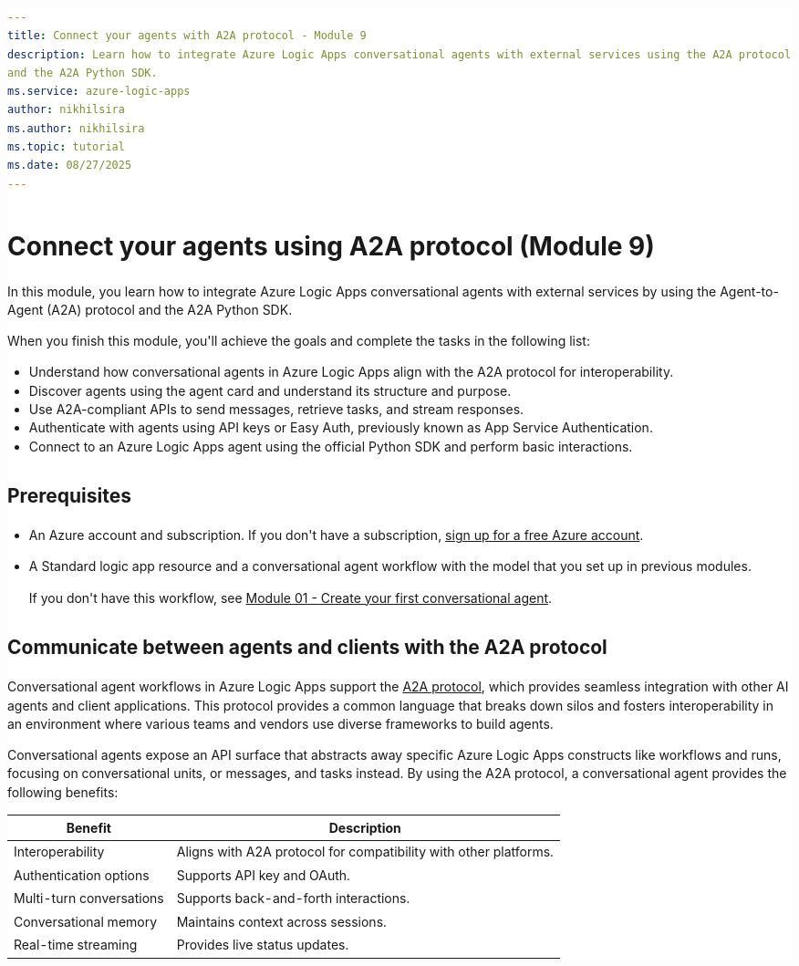 ```yaml
---
title: Connect your agents with A2A protocol - Module 9
description: Learn how to integrate Azure Logic Apps conversational agents with external services using the A2A protocol and the A2A Python SDK.
ms.service: azure-logic-apps
author: nikhilsira
ms.author: nikhilsira
ms.topic: tutorial
ms.date: 08/27/2025
---
```


# Connect your agents using A2A protocol (Module 9)

In this module, you learn how to integrate Azure Logic Apps conversational agents with external services by using the Agent-to-Agent (A2A) protocol and the A2A Python SDK.

When you finish this module, you'll achieve the goals and complete the tasks in the following list:

- Understand how conversational agents in Azure Logic Apps align with the A2A protocol for interoperability.
- Discover agents using the agent card and understand its structure and purpose.
- Use A2A-compliant APIs to send messages, retrieve tasks, and stream responses.
- Authenticate with agents using API keys or Easy Auth, previously known as App Service Authentication.
- Connect to an Azure Logic Apps agent using the official Python SDK and perform basic interactions.

## Prerequisites

- An Azure account and subscription. If you don't have a subscription, [sign up for a free Azure account](https://azure.microsoft.com/free/?WT.mc_id=A261C142F).

- A Standard logic app resource and a conversational agent workflow with the model that you set up in previous modules.

  If you don't have this workflow, see [Module 01 - Create your first conversational agent](01-create-first-conversational-agent.md).

## Communicate between agents and clients with the A2A protocol

Conversational agent workflows in Azure Logic Apps support the [A2A protocol](https://a2a-protocol.org/latest/), which provides seamless integration with other AI agents and client applications. This protocol provides a common language that breaks down silos and fosters interoperability in an environment where various teams and vendors use diverse frameworks to build agents. 
	
Conversational agents expose an API surface that abstracts away specific Azure Logic Apps constructs like workflows and runs, focusing on conversational units, or messages, and tasks instead. By using the A2A protocol, a conversational agent provides the following benefits:

| Benefit | Description |
|---------|-------------|
| Interoperability | Aligns with A2A protocol for compatibility with other platforms. |
| Authentication options | Supports API key and OAuth. |
| Multi-turn conversations | Supports back-and-forth interactions. |
| Conversational memory | Maintains context across sessions. |
| Real-time streaming | Provides live status updates. |
